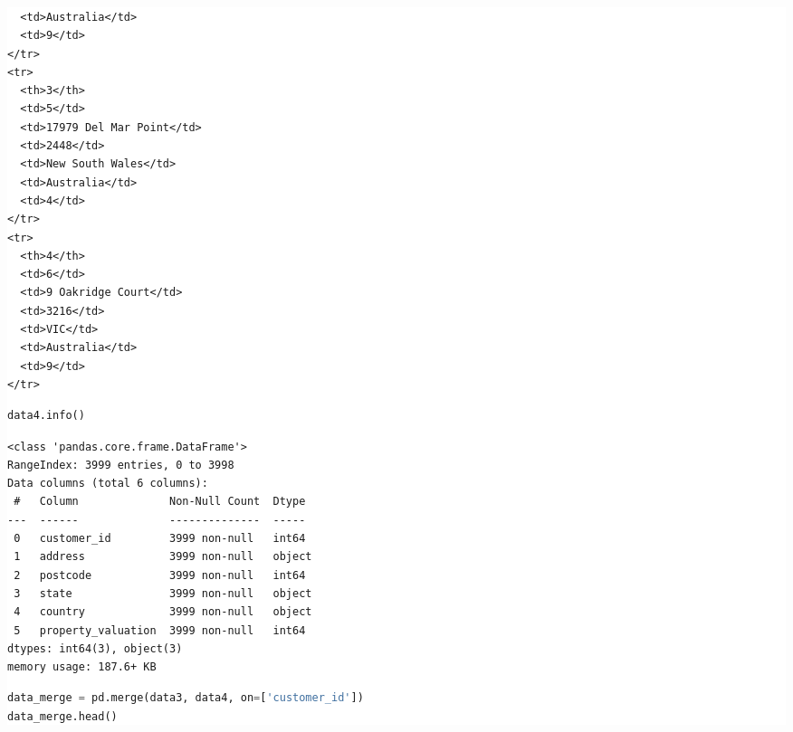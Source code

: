       <td>Australia</td>
      <td>9</td>
    </tr>
    <tr>
      <th>3</th>
      <td>5</td>
      <td>17979 Del Mar Point</td>
      <td>2448</td>
      <td>New South Wales</td>
      <td>Australia</td>
      <td>4</td>
    </tr>
    <tr>
      <th>4</th>
      <td>6</td>
      <td>9 Oakridge Court</td>
      <td>3216</td>
      <td>VIC</td>
      <td>Australia</td>
      <td>9</td>
    </tr>
  </tbody>
</table>
</div>




```python
data4.info()
```

    <class 'pandas.core.frame.DataFrame'>
    RangeIndex: 3999 entries, 0 to 3998
    Data columns (total 6 columns):
     #   Column              Non-Null Count  Dtype 
    ---  ------              --------------  ----- 
     0   customer_id         3999 non-null   int64 
     1   address             3999 non-null   object
     2   postcode            3999 non-null   int64 
     3   state               3999 non-null   object
     4   country             3999 non-null   object
     5   property_valuation  3999 non-null   int64 
    dtypes: int64(3), object(3)
    memory usage: 187.6+ KB
    


```python
data_merge = pd.merge(data3, data4, on=['customer_id'])
data_merge.head()
```


